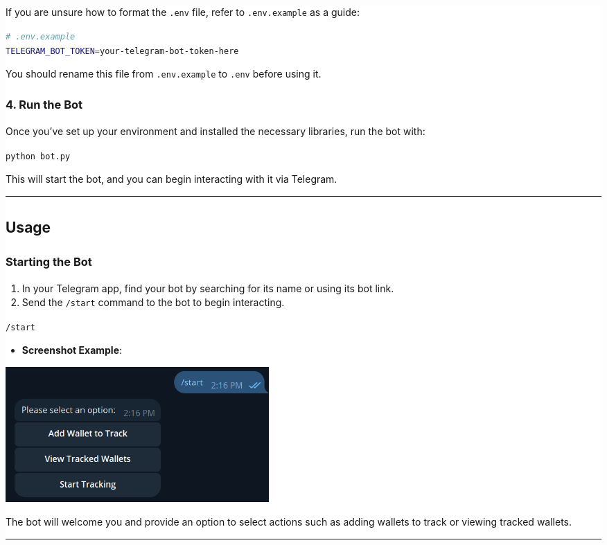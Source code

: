 If you are unsure how to format the `.env` file, refer to `.env.example` as a guide:

```bash
# .env.example
TELEGRAM_BOT_TOKEN=your-telegram-bot-token-here
```

You should rename this file from `.env.example` to `.env` before using it.

### 4. Run the Bot

Once you’ve set up your environment and installed the necessary libraries, run the bot with:

```bash
python bot.py
```

This will start the bot, and you can begin interacting with it via Telegram.

---

## Usage

### Starting the Bot

1. In your Telegram app, find your bot by searching for its name or using its bot link.
2. Send the `/start` command to the bot to begin interacting.

```bash
/start
```

- **Screenshot Example**:  
<img src="screenshots/start_command.png" alt="Image" width="380">

The bot will welcome you and provide an option to select actions such as adding wallets to track or viewing tracked wallets.

---
